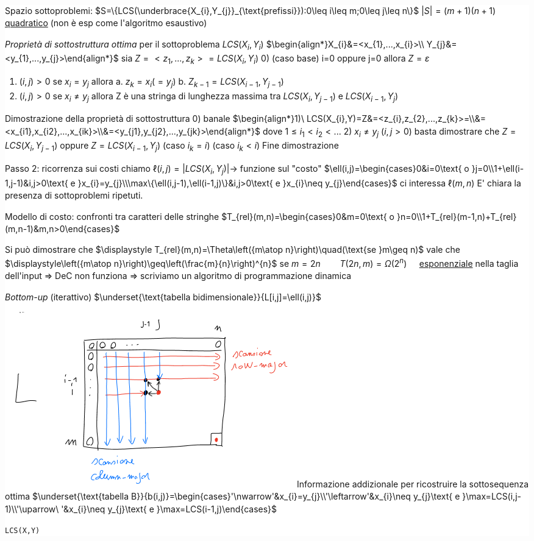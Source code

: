 Spazio sottoproblemi:
$S=\{LCS(\underbrace{X_{i},Y_{j}}_{\text{prefissi}}):0\leq i\leq m;0\leq j\leq n\}$
$|S|=(m+1)(n+1)\quad$<u>quadratico</u>
(non è esp come l'algoritmo esaustivo)

*Proprietà di sottostruttura ottima* per il sottoproblema $LCS(X_{i},Y_{i})$
$\begin{align*}X_{i}&=<x_{1},...,x_{i}>\\ Y_{j}&=<y_{1},...,y_{j}>\end{align*}$
sia $Z=<z_{1},...,z_{k}>=LCS(X_{i},Y_{i})$
0) (caso base) i=0 oppure j=0 allora $Z=\varepsilon$
1) $(i,j)>0\text{ se }x_{i}=y_{j}$ allora
   a. $z_{k}=x_{i}(=y_{j})$
   b. $Z_{k-1}=LCS(X_{i-1},Y_{j-1})$
2) $(i,j)>0\text{ se }x_{i}\neq y_{j}$ allora
   Z è una stringa di lunghezza massima tra $LCS(X_{i},Y_{j-1})\text{ e }LCS(X_{i-1},Y_{j})$

Dimostrazione della proprietà di sottostruttura
0) banale
  $\begin{align*}1)\ LCS(X_{i},Y)=Z&=<z_{i},z_{2},...,z_{k}>=\\&=<x_{i1},x_{i2},...,x_{ik}>\\&=<y_{j1},y_{j2},...,y_{jk}>\end{align*}$
	dove $1\leq i_{1}<i_{2}<...$
2) $x_{i}\neq y_{j}\ (i,j>0)$
   basta dimostrare che $Z=LCS(X_{i},Y_{j-1})\text{ oppure }Z=LCS(X_{i-1},Y_{j})$
   (caso $i_{k}=i$)
   (caso $i_{k}<i$)
Fine dimostrazione

Passo 2: ricorrenza sui costi
chiamo $\ell(i,j)=|LCS(X_{i},Y_{j})|\rightarrow$ funzione sul "costo"
$\ell(i,j)=\begin{cases}0&i=0\text{ o }j=0\\1+\ell(i-1,j-1)&i,j>0\text{ e }x_{i}=y_{j}\\\max\{\ell(i,j-1),\ell(i-1,j)\}&i,j>0\text{ e }x_{i}\neq y_{j}\end{cases}$
ci interessa $\ell(m,n)$
E' chiara la presenza di sottoproblemi ripetuti.

Modello di costo: confronti tra caratteri delle stringhe
$T_{rel}(m,n)=\begin{cases}0&m=0\text{ o }n=0\\1+T_{rel}(m-1,n)+T_{rel}(m,n-1)&m,n>0\end{cases}$

Si può dimostrare che $\displaystyle T_{rel}(m,n)=\Theta\left({m\atop n}\right)\quad(\text{se }m\geq n)$
vale che $\displaystyle\left({m\atop n}\right)\geq\left(\frac{m}{n}\right)^{n}$
se $m=2n\qquad T(2n,m)=\Omega(2^{n})\quad$ <u>esponenziale</u> nella taglia dell'input 
=> DeC non funziona
=> scriviamo un algoritmo di programmazione dinamica

*Bottom-up* (iterattivo)
$\underset{\text{tabella bidimensionale}}{L[i,j]=\ell(i,j)}$

![](img/Pasted%20image%2020241203163048.png)
Informazione addizionale per ricostruire la sottosequenza ottima
$\underset{\text{tabella B}}{b(i,j)}=\begin{cases}'\nwarrow'&x_{i}=y_{j}\\'\leftarrow'&x_{i}\neq y_{j}\text{ e }\max=LCS(i,j-1)\\'\uparrow\ '&x_{i}\neq y_{j}\text{ e }\max=LCS(i-1,j)\end{cases}$
```
LCS(X,Y)
```